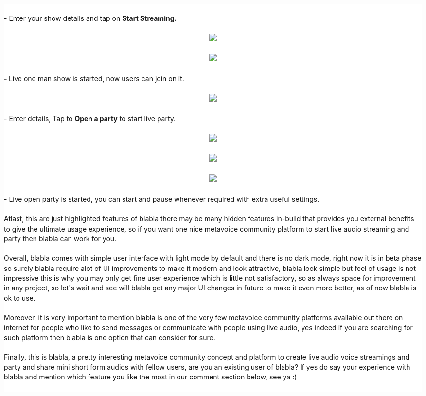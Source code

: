   </a>
</div><br></div><div>- Enter your show details and tap on <b>Start Streaming.</b></div><div><b><br></b></div><div><b><div class="separator" style="clear: both; text-align: center;">
  <a href="https://lh3.googleusercontent.com/-A-ZpZgd5dgg/Yem00qqp0lI/AAAAAAAAIoM/sc1KoJj0fpgCdH06SejPeL2pgn42kMtlwCNcBGAsYHQ/s1600/1642706125668092-20.png" imageanchor="1" style="margin-left: 1em; margin-right: 1em;">
    <img border="0" src="https://lh3.googleusercontent.com/-A-ZpZgd5dgg/Yem00qqp0lI/AAAAAAAAIoM/sc1KoJj0fpgCdH06SejPeL2pgn42kMtlwCNcBGAsYHQ/s1600/1642706125668092-20.png" width="400">
  </a>
</div><br></b></div><div><b><div class="separator" style="clear: both; text-align: center;">
  <a href="https://lh3.googleusercontent.com/-008-nciuNrk/Yem0zc4sqcI/AAAAAAAAIoI/gZ1yY54jQMgXzAf18kAOIm6xbsyz1PBKwCNcBGAsYHQ/s1600/1642706121237184-21.png" imageanchor="1" style="margin-left: 1em; margin-right: 1em;">
    <img border="0" src="https://lh3.googleusercontent.com/-008-nciuNrk/Yem0zc4sqcI/AAAAAAAAIoI/gZ1yY54jQMgXzAf18kAOIm6xbsyz1PBKwCNcBGAsYHQ/s1600/1642706121237184-21.png" width="400">
  </a>
</div><br></b></div><div><b>- </b>Live one man show is started, now users can join on it.</div><div><br></div><div><div class="separator" style="clear: both; text-align: center;">
  <a href="https://lh3.googleusercontent.com/-Liya2-TTgqw/Yem0yVCsYFI/AAAAAAAAIoE/1hfeMuk1c1oIDHY8ssrLE9YRDP1VvztyQCNcBGAsYHQ/s1600/1642706117049420-22.png" imageanchor="1" style="margin-left: 1em; margin-right: 1em;">
    <img border="0" src="https://lh3.googleusercontent.com/-Liya2-TTgqw/Yem0yVCsYFI/AAAAAAAAIoE/1hfeMuk1c1oIDHY8ssrLE9YRDP1VvztyQCNcBGAsYHQ/s1600/1642706117049420-22.png" width="400">
  </a>
</div><br></div><div>- Enter details, Tap to <b>Open a party</b> to start live party.</div><div><br></div><div><div class="separator" style="clear: both; text-align: center;">
  <a href="https://lh3.googleusercontent.com/-0rCWPN7HOzA/Yem0xGSgvaI/AAAAAAAAIoA/_VB0hCVjod4JZ2zkx7pJsOoJf-WKoK5iwCNcBGAsYHQ/s1600/1642706112543380-23.png" imageanchor="1" style="margin-left: 1em; margin-right: 1em;">
    <img border="0" src="https://lh3.googleusercontent.com/-0rCWPN7HOzA/Yem0xGSgvaI/AAAAAAAAIoA/_VB0hCVjod4JZ2zkx7pJsOoJf-WKoK5iwCNcBGAsYHQ/s1600/1642706112543380-23.png" width="400">
  </a>
</div><br></div><div><div class="separator" style="clear: both; text-align: center;">
  <a href="https://lh3.googleusercontent.com/-45XG0bnBpDY/Yem0wLeSqsI/AAAAAAAAIn8/pgjkNsbz6YAWe6uGXAFIThN8W8KrLscVQCNcBGAsYHQ/s1600/1642706107941713-24.png" imageanchor="1" style="margin-left: 1em; margin-right: 1em;">
    <img border="0" src="https://lh3.googleusercontent.com/-45XG0bnBpDY/Yem0wLeSqsI/AAAAAAAAIn8/pgjkNsbz6YAWe6uGXAFIThN8W8KrLscVQCNcBGAsYHQ/s1600/1642706107941713-24.png" width="400">
  </a>
</div><br></div><div><div class="separator" style="clear: both; text-align: center;">
  <a href="https://lh3.googleusercontent.com/-x0RZmVlxygM/Yem0u0BdAzI/AAAAAAAAIn4/__gWzVd9Wy4sffDx_V15vwFFqwNo8BPGgCNcBGAsYHQ/s1600/1642706101949831-25.png" imageanchor="1" style="margin-left: 1em; margin-right: 1em;">
    <img border="0" src="https://lh3.googleusercontent.com/-x0RZmVlxygM/Yem0u0BdAzI/AAAAAAAAIn4/__gWzVd9Wy4sffDx_V15vwFFqwNo8BPGgCNcBGAsYHQ/s1600/1642706101949831-25.png" width="400">
  </a>
</div><br></div><div>- Live open party is started, you can start and pause whenever required with extra useful settings.</div><div><br></div><div>Atlast, this are just highlighted features of blabla there may be many hidden features in-build that provides you external benefits to give the ultimate usage experience, so if you want one nice metavoice community platform to start live audio streaming and party then blabla can work for you.</div><div><br></div><div>Overall, blabla comes with simple user interface with light mode by default and there is no dark mode, right now it is in beta phase so surely blabla require alot of UI improvements to make it modern and look attractive, blabla look simple but feel of usage is not impressive this is why you may only get fine user experience which is little not satisfactory, so as always space for improvement in any project, so let's wait and see will blabla get any major UI changes in future to make it even more better, as of now blabla is ok to use.</div><div><br></div><div>Moreover, it is very important to mention blabla is one of the very few metavoice community platforms available out there on internet for people who like to send messages or communicate with people using live audio, yes indeed if you are searching for such platform then blabla is one option that can consider for sure.</div><div><br></div><div>Finally, this is blabla, a pretty interesting metavoice community concept and platform to create live audio voice streamings and party and share mini short form audios with fellow users, are you an existing user of blabla? If yes do say your experience with blabla and mention which feature you like the most in our comment section below, see ya :)</div><div><br></div>
